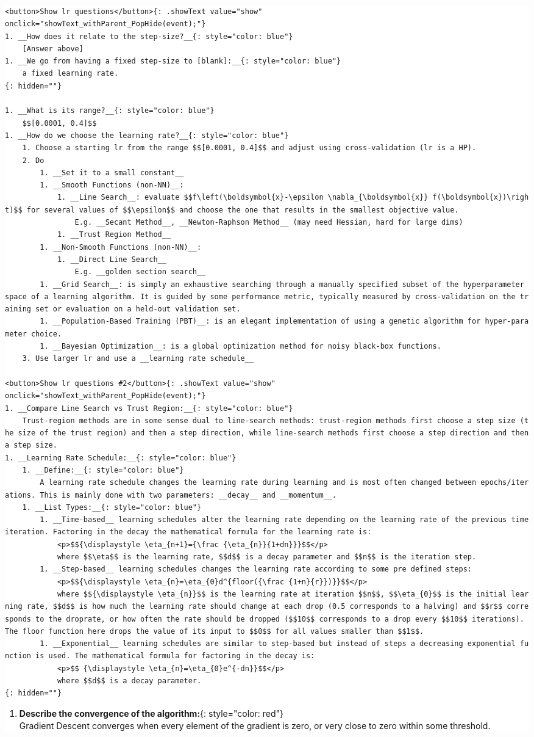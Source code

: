 
    <button>Show lr questions</button>{: .showText value="show"
    onclick="showText_withParent_PopHide(event);"}
    1. __How does it relate to the step-size?__{: style="color: blue"}  
        [Answer above]  
    1. __We go from having a fixed step-size to [blank]:__{: style="color: blue"}  
        a fixed learning rate.  
    {: hidden=""}

    1. __What is its range?__{: style="color: blue"}  
        $$[0.0001, 0.4]$$  
    1. __How do we choose the learning rate?__{: style="color: blue"}  
        1. Choose a starting lr from the range $$[0.0001, 0.4]$$ and adjust using cross-validation (lr is a HP).   
        2. Do  
            1. __Set it to a small constant__  
            1. __Smooth Functions (non-NN)__:  
                1. __Line Search__: evaluate $$f\left(\boldsymbol{x}-\epsilon \nabla_{\boldsymbol{x}} f(\boldsymbol{x})\right)$$ for several values of $$\epsilon$$ and choose the one that results in the smallest objective value.  
                    E.g. __Secant Method__, __Newton-Raphson Method__ (may need Hessian, hard for large dims)  
                1. __Trust Region Method__  
            1. __Non-Smooth Functions (non-NN)__:  
                1. __Direct Line Search__  
                    E.g. __golden section search__  
            1. __Grid Search__: is simply an exhaustive searching through a manually specified subset of the hyperparameter space of a learning algorithm. It is guided by some performance metric, typically measured by cross-validation on the training set or evaluation on a held-out validation set.  
            1. __Population-Based Training (PBT)__: is an elegant implementation of using a genetic algorithm for hyper-parameter choice.  
            1. __Bayesian Optimization__: is a global optimization method for noisy black-box functions.  
        3. Use larger lr and use a __learning rate schedule__  

    <button>Show lr questions #2</button>{: .showText value="show"
    onclick="showText_withParent_PopHide(event);"}
    1. __Compare Line Search vs Trust Region:__{: style="color: blue"}  
        Trust-region methods are in some sense dual to line-search methods: trust-region methods first choose a step size (the size of the trust region) and then a step direction, while line-search methods first choose a step direction and then a step size.  
    1. __Learning Rate Schedule:__{: style="color: blue"}  
        1. __Define:__{: style="color: blue"}  
            A learning rate schedule changes the learning rate during learning and is most often changed between epochs/iterations. This is mainly done with two parameters: __decay__ and __momentum__.  
        1. __List Types:__{: style="color: blue"}  
            1. __Time-based__ learning schedules alter the learning rate depending on the learning rate of the previous time iteration. Factoring in the decay the mathematical formula for the learning rate is:  
                <p>$${\displaystyle \eta_{n+1}={\frac {\eta_{n}}{1+dn}}}$$</p>  
                where $$\eta$$ is the learning rate, $$d$$ is a decay parameter and $$n$$ is the iteration step.  
            1. __Step-based__ learning schedules changes the learning rate according to some pre defined steps:  
                <p>$${\displaystyle \eta_{n}=\eta_{0}d^{floor({\frac {1+n}{r}})}}$$</p>   
                where $${\displaystyle \eta_{n}}$$ is the learning rate at iteration $$n$$, $$\eta_{0}$$ is the initial learning rate, $$d$$ is how much the learning rate should change at each drop (0.5 corresponds to a halving) and $$r$$ corresponds to the droprate, or how often the rate should be dropped ($$10$$ corresponds to a drop every $$10$$ iterations). The floor function here drops the value of its input to $$0$$ for all values smaller than $$1$$.  
            1. __Exponential__ learning schedules are similar to step-based but instead of steps a decreasing exponential function is used. The mathematical formula for factoring in the decay is:  
                <p>$$ {\displaystyle \eta_{n}=\eta_{0}e^{-dn}}$$</p>  
                where $$d$$ is a decay parameter.  
    {: hidden=""}
1. __Describe the convergence of the algorithm:__{: style="color: red"}  
    Gradient Descent converges when every element of the gradient is zero, or very close to zero within some threshold.  
